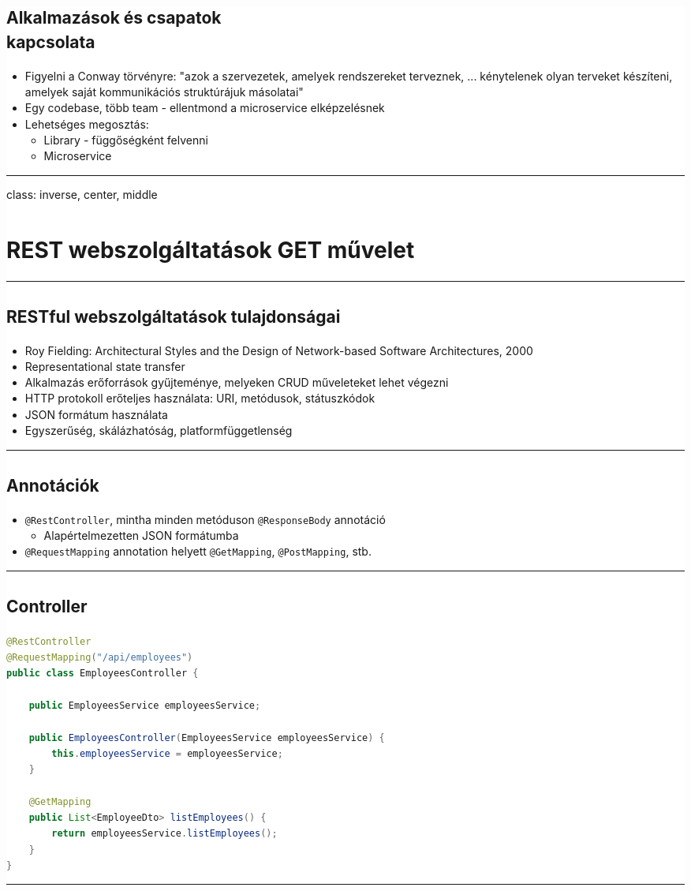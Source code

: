 
## Alkalmazások és csapatok <br /> kapcsolata

* Figyelni a Conway törvényre:  "azok a szervezetek, amelyek rendszereket terveznek, ... kénytelenek olyan terveket készíteni, amelyek saját kommunikációs struktúrájuk másolatai"
* Egy codebase, több team - ellentmond a microservice elképzelésnek
* Lehetséges megosztás:
    * Library - függőségként felvenni
    * Microservice

---

class: inverse, center, middle

# REST webszolgáltatások GET művelet

---

## RESTful webszolgáltatások tulajdonságai

* Roy Fielding: Architectural Styles and the Design of Network-based Software Architectures, 2000
* Representational state transfer
* Alkalmazás erőforrások gyűjteménye, melyeken CRUD műveleteket lehet végezni
* HTTP protokoll erőteljes használata: URI, metódusok, státuszkódok
* JSON formátum használata
* Egyszerűség, skálázhatóság, platformfüggetlenség

---

## Annotációk

* `@RestController`, mintha minden metóduson `@ResponseBody` annotáció
    * Alapértelmezetten JSON formátumba
* `@RequestMapping` annotation helyett `@GetMapping`, `@PostMapping`, stb.

---

## Controller

```java
@RestController
@RequestMapping("/api/employees")
public class EmployeesController {

    public EmployeesService employeesService;

    public EmployeesController(EmployeesService employeesService) {
        this.employeesService = employeesService;
    }

    @GetMapping
    public List<EmployeeDto> listEmployees() {
        return employeesService.listEmployees();
    }
}
```

---